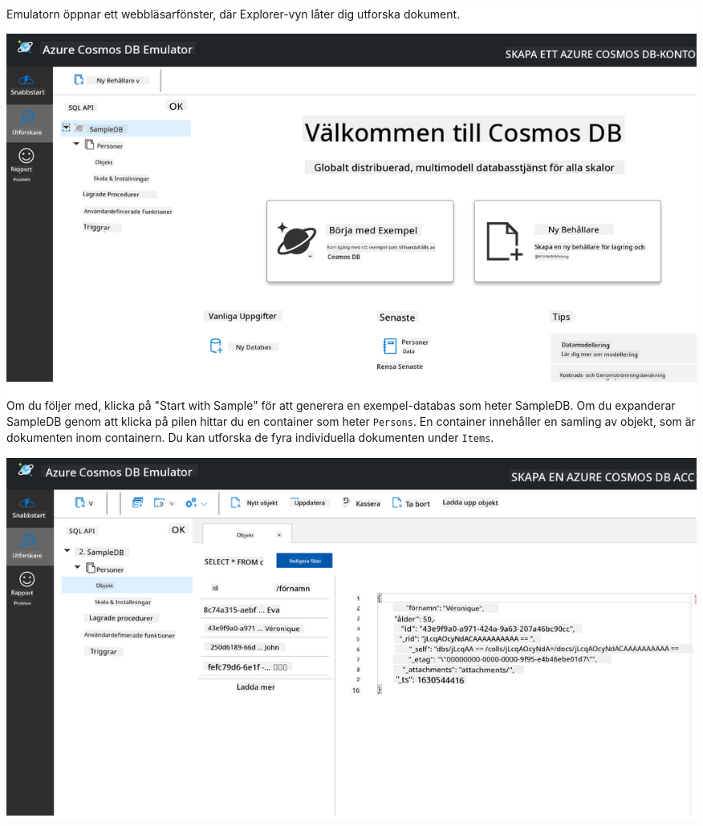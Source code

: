 Emulatorn öppnar ett webbläsarfönster, där Explorer-vyn låter dig utforska dokument.

![Explorer-vyn i Cosmos DB Emulator](../../../../translated_images/cosmosdb-emulator-explorer.a1c80b1347206fe2f30f88fc123821636587d04fc5a56a9eb350c7da6b31f361.sv.png)

Om du följer med, klicka på "Start with Sample" för att generera en exempel-databas som heter SampleDB. Om du expanderar SampleDB genom att klicka på pilen hittar du en container som heter `Persons`. En container innehåller en samling av objekt, som är dokumenten inom containern. Du kan utforska de fyra individuella dokumenten under `Items`.

![Utforska exempeldata i Cosmos DB Emulator](../../../../translated_images/cosmosdb-emulator-persons.bf640586a7077c8985dfd3071946465c8e074c722c7c202d6d714de99a93b90a.sv.png)
